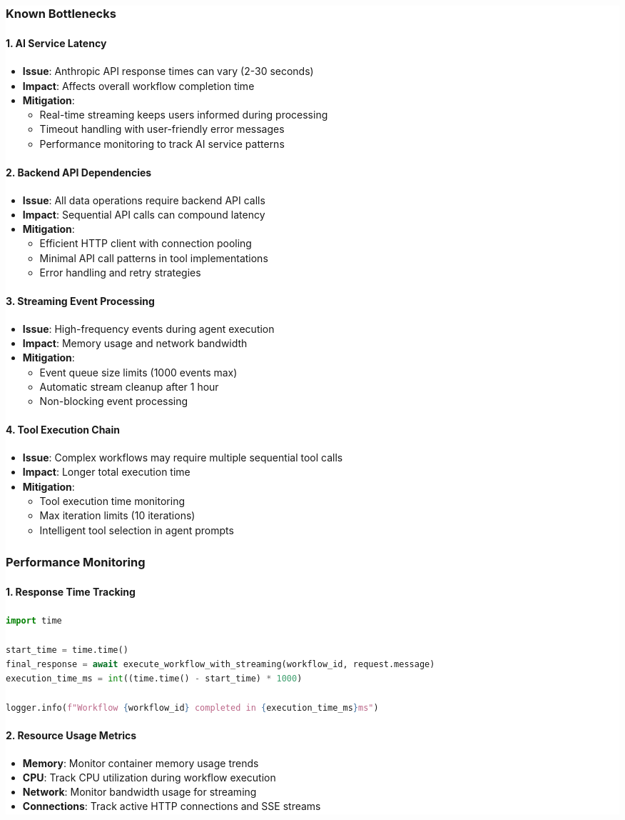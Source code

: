 ### Known Bottlenecks

#### 1. **AI Service Latency**
- **Issue**: Anthropic API response times can vary (2-30 seconds)
- **Impact**: Affects overall workflow completion time
- **Mitigation**: 
  - Real-time streaming keeps users informed during processing
  - Timeout handling with user-friendly error messages
  - Performance monitoring to track AI service patterns

#### 2. **Backend API Dependencies**
- **Issue**: All data operations require backend API calls
- **Impact**: Sequential API calls can compound latency
- **Mitigation**:
  - Efficient HTTP client with connection pooling
  - Minimal API call patterns in tool implementations
  - Error handling and retry strategies

#### 3. **Streaming Event Processing**
- **Issue**: High-frequency events during agent execution
- **Impact**: Memory usage and network bandwidth
- **Mitigation**:
  - Event queue size limits (1000 events max)
  - Automatic stream cleanup after 1 hour
  - Non-blocking event processing

#### 4. **Tool Execution Chain**
- **Issue**: Complex workflows may require multiple sequential tool calls
- **Impact**: Longer total execution time
- **Mitigation**:
  - Tool execution time monitoring
  - Max iteration limits (10 iterations)
  - Intelligent tool selection in agent prompts

### Performance Monitoring

#### 1. **Response Time Tracking**
```python
import time

start_time = time.time()
final_response = await execute_workflow_with_streaming(workflow_id, request.message)
execution_time_ms = int((time.time() - start_time) * 1000)

logger.info(f"Workflow {workflow_id} completed in {execution_time_ms}ms")
```

#### 2. **Resource Usage Metrics**
- **Memory**: Monitor container memory usage trends
- **CPU**: Track CPU utilization during workflow execution  
- **Network**: Monitor bandwidth usage for streaming
- **Connections**: Track active HTTP connections and SSE streams
